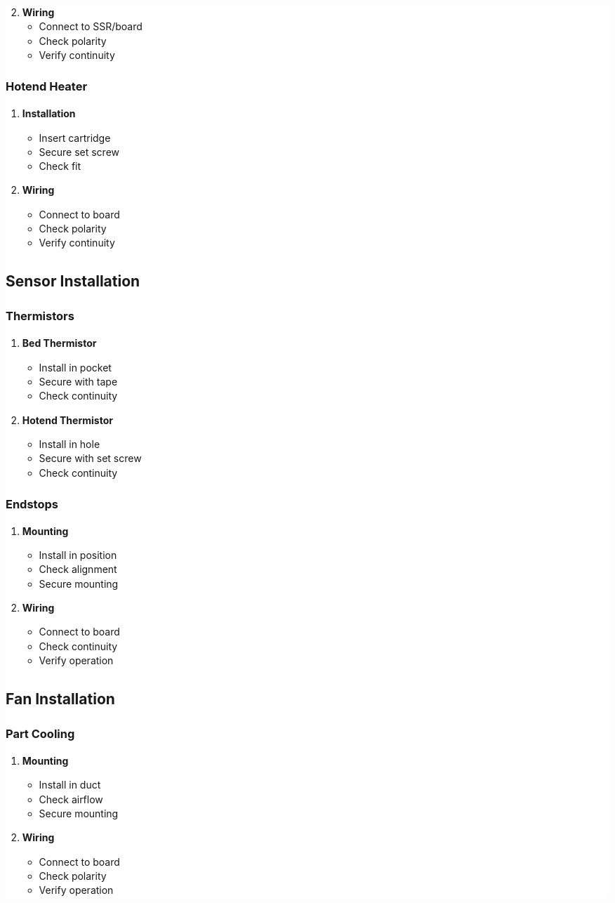 2. **Wiring**
   - Connect to SSR/board
   - Check polarity
   - Verify continuity

### Hotend Heater
1. **Installation**
   - Insert cartridge
   - Secure set screw
   - Check fit

2. **Wiring**
   - Connect to board
   - Check polarity
   - Verify continuity

## Sensor Installation

### Thermistors
1. **Bed Thermistor**
   - Install in pocket
   - Secure with tape
   - Check continuity

2. **Hotend Thermistor**
   - Install in hole
   - Secure with set screw
   - Check continuity

### Endstops
1. **Mounting**
   - Install in position
   - Check alignment
   - Secure mounting

2. **Wiring**
   - Connect to board
   - Check continuity
   - Verify operation

## Fan Installation

### Part Cooling
1. **Mounting**
   - Install in duct
   - Check airflow
   - Secure mounting

2. **Wiring**
   - Connect to board
   - Check polarity
   - Verify operation
